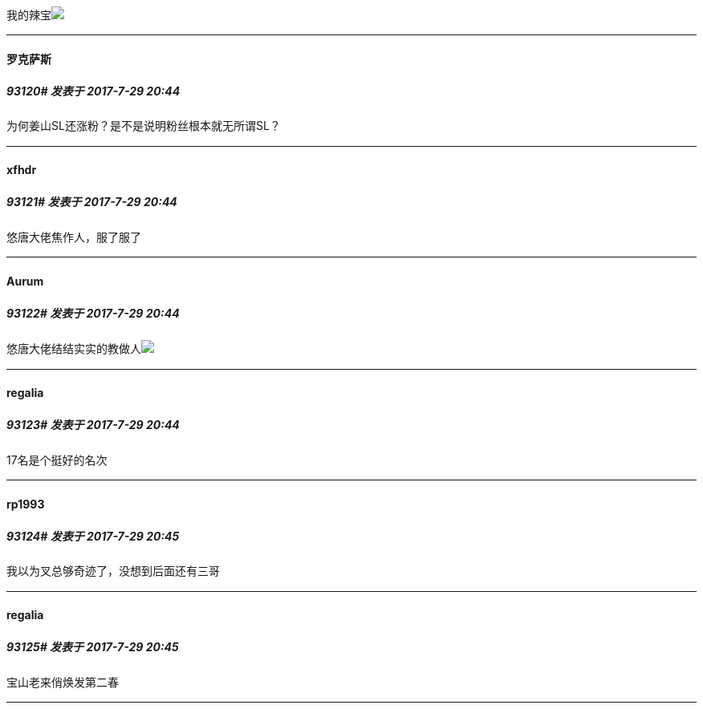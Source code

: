 
我的辣宝<img src="https://static.saraba1st.com/image/smiley/face2017/138.png" referrerpolicy="no-referrer">


-----

####  罗克萨斯  
##### 93120#       发表于 2017-7-29 20:44


为何姜山SL还涨粉？是不是说明粉丝根本就无所谓SL？


-----

####  xfhdr  
##### 93121#       发表于 2017-7-29 20:44


悠唐大佬焦作人，服了服了


-----

####  Aurum  
##### 93122#       发表于 2017-7-29 20:44


悠唐大佬结结实实的教做人<img src="https://static.saraba1st.com/image/smiley/face2017/065.png" referrerpolicy="no-referrer">


-----

####  regalia  
##### 93123#       发表于 2017-7-29 20:44


17名是个挺好的名次


-----

####  rp1993  
##### 93124#       发表于 2017-7-29 20:45


我以为叉总够奇迹了，没想到后面还有三哥


-----

####  regalia  
##### 93125#       发表于 2017-7-29 20:45


宝山老来俏焕发第二春


-----
